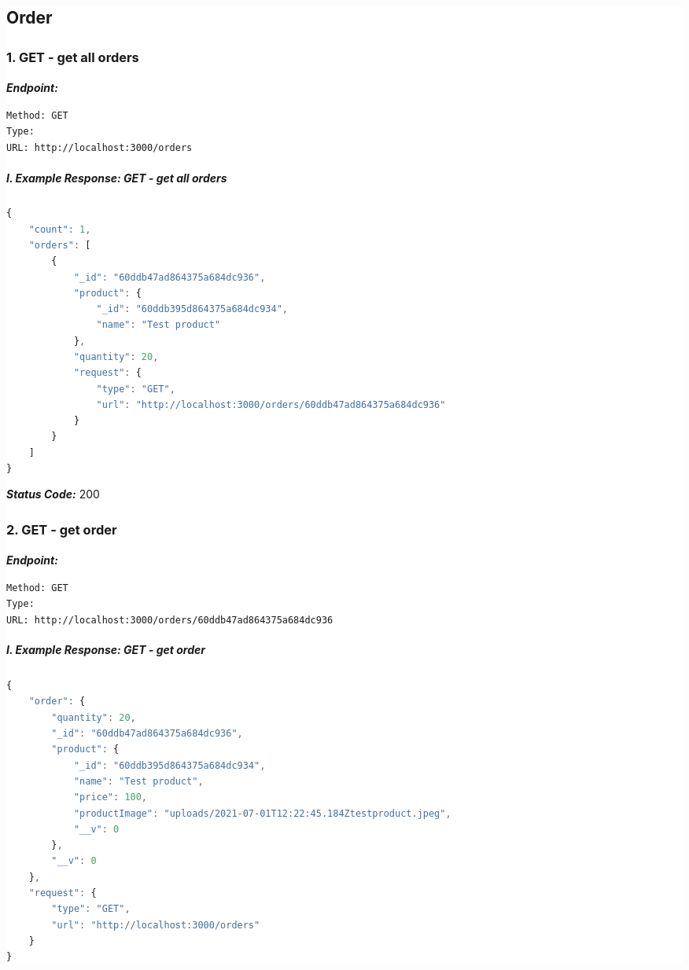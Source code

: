 


## Order

### 1. GET - get all orders

***Endpoint:***

```bash
Method: GET
Type: 
URL: http://localhost:3000/orders
```
##### I. Example Response: GET - get all orders
```js
{
    "count": 1,
    "orders": [
        {
            "_id": "60ddb47ad864375a684dc936",
            "product": {
                "_id": "60ddb395d864375a684dc934",
                "name": "Test product"
            },
            "quantity": 20,
            "request": {
                "type": "GET",
                "url": "http://localhost:3000/orders/60ddb47ad864375a684dc936"
            }
        }
    ]
}
```
***Status Code:*** 200




### 2. GET - get order
***Endpoint:***

```bash
Method: GET
Type: 
URL: http://localhost:3000/orders/60ddb47ad864375a684dc936
```
##### I. Example Response: GET - get order
```js
{
    "order": {
        "quantity": 20,
        "_id": "60ddb47ad864375a684dc936",
        "product": {
            "_id": "60ddb395d864375a684dc934",
            "name": "Test product",
            "price": 100,
            "productImage": "uploads/2021-07-01T12:22:45.184Ztestproduct.jpeg",
            "__v": 0
        },
        "__v": 0
    },
    "request": {
        "type": "GET",
        "url": "http://localhost:3000/orders"
    }
}
```